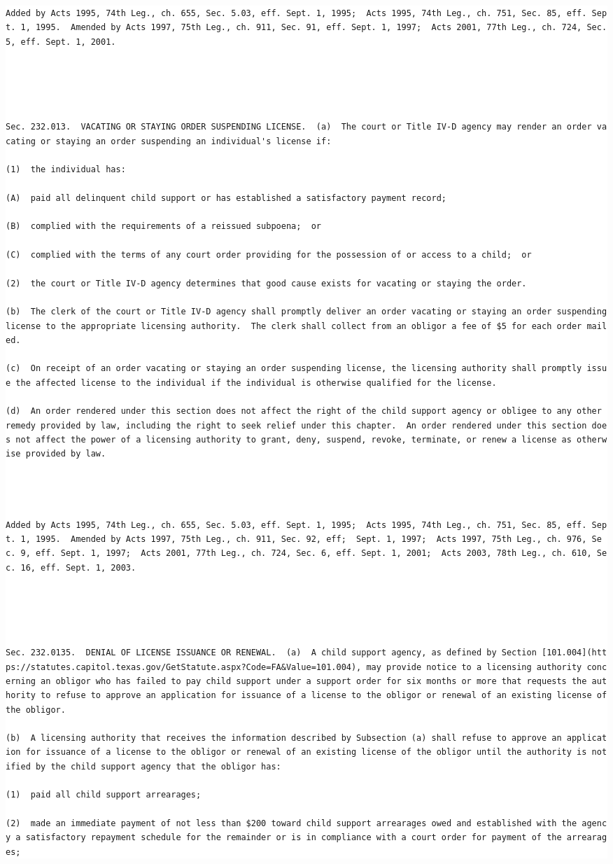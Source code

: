     Added by Acts 1995, 74th Leg., ch. 655, Sec. 5.03, eff. Sept. 1, 1995;  Acts 1995, 74th Leg., ch. 751, Sec. 85, eff. Sept. 1, 1995.  Amended by Acts 1997, 75th Leg., ch. 911, Sec. 91, eff. Sept. 1, 1997;  Acts 2001, 77th Leg., ch. 724, Sec. 5, eff. Sept. 1, 2001.
    
    
    
    
    
    Sec. 232.013.  VACATING OR STAYING ORDER SUSPENDING LICENSE.  (a)  The court or Title IV-D agency may render an order vacating or staying an order suspending an individual's license if:
    
    (1)  the individual has:
    
    (A)  paid all delinquent child support or has established a satisfactory payment record;
    
    (B)  complied with the requirements of a reissued subpoena;  or
    
    (C)  complied with the terms of any court order providing for the possession of or access to a child;  or
    
    (2)  the court or Title IV-D agency determines that good cause exists for vacating or staying the order.
    
    (b)  The clerk of the court or Title IV-D agency shall promptly deliver an order vacating or staying an order suspending license to the appropriate licensing authority.  The clerk shall collect from an obligor a fee of $5 for each order mailed.
    
    (c)  On receipt of an order vacating or staying an order suspending license, the licensing authority shall promptly issue the affected license to the individual if the individual is otherwise qualified for the license.
    
    (d)  An order rendered under this section does not affect the right of the child support agency or obligee to any other remedy provided by law, including the right to seek relief under this chapter.  An order rendered under this section does not affect the power of a licensing authority to grant, deny, suspend, revoke, terminate, or renew a license as otherwise provided by law.
    
    
    
    
    Added by Acts 1995, 74th Leg., ch. 655, Sec. 5.03, eff. Sept. 1, 1995;  Acts 1995, 74th Leg., ch. 751, Sec. 85, eff. Sept. 1, 1995.  Amended by Acts 1997, 75th Leg., ch. 911, Sec. 92, eff;  Sept. 1, 1997;  Acts 1997, 75th Leg., ch. 976, Sec. 9, eff. Sept. 1, 1997;  Acts 2001, 77th Leg., ch. 724, Sec. 6, eff. Sept. 1, 2001;  Acts 2003, 78th Leg., ch. 610, Sec. 16, eff. Sept. 1, 2003.
    
    
    
    
    
    Sec. 232.0135.  DENIAL OF LICENSE ISSUANCE OR RENEWAL.  (a)  A child support agency, as defined by Section [101.004](https://statutes.capitol.texas.gov/GetStatute.aspx?Code=FA&Value=101.004), may provide notice to a licensing authority concerning an obligor who has failed to pay child support under a support order for six months or more that requests the authority to refuse to approve an application for issuance of a license to the obligor or renewal of an existing license of the obligor.
    
    (b)  A licensing authority that receives the information described by Subsection (a) shall refuse to approve an application for issuance of a license to the obligor or renewal of an existing license of the obligor until the authority is notified by the child support agency that the obligor has:
    
    (1)  paid all child support arrearages;
    
    (2)  made an immediate payment of not less than $200 toward child support arrearages owed and established with the agency a satisfactory repayment schedule for the remainder or is in compliance with a court order for payment of the arrearages;
    